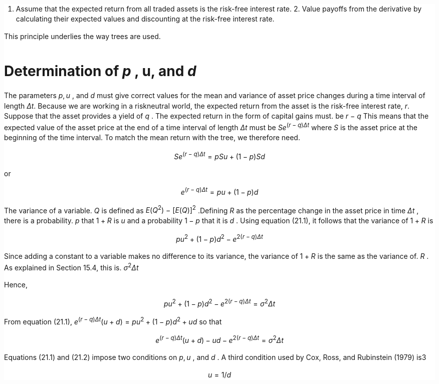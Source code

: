 1. Assume that the expected return from all traded assets is the risk-free interest rate. 2. Value payoffs from the derivative by calculating their expected values and discounting at the risk-free interest rate.  

This principle underlies the way trees are used.  

# Determination of $p$ , u, and $d$  

The parameters $p,u$ , and $d$ must give correct values for the mean and variance of asset price changes during a time interval of length $\Delta t.$ Because we are working in a riskneutral world, the expected return from the asset is the risk-free interest rate, $r.$ Suppose that the asset provides a yield of $q$ . The expected return in the form of capital gains must. be $r\mathrm{~-~}q$ This means that the expected value of the asset price at the end of a time interval of length $\Delta t$ must be $S e^{(r-q)\Delta t}$ where $S$ is the asset price at the beginning of the time interval. To match the mean return with the tree, we therefore need.  

$$
S e^{(r-q)\Delta t}=p S u+(1-p)S d
$$  

or  

$$
e^{(r-q)\Delta t}=p u+(1-p)d
$$  

The variance of a variable. $Q$ is defined as $E(Q^{2})\:-\:[E(Q)]^{2}$ .Defining $R$ as the percentage change in the asset price in time $\Delta t$ , there is a probability. $p$ that $1+R$ is $u$ and a probability $1-p$ that it is $d$ . Using equation (21.1), it follows that the variance of $1+R$ is  

$$
p u^{2}+(1-p)d^{2}-e^{2(r-q)\Delta t}
$$  

Since adding a constant to a variable makes no difference to its variance, the variance of $1+R$ is the same as the variance of. $R$ . As explained in Section 15.4, this is. $\sigma^{2}\Delta t$  

Hence,  

$$
p u^{2}+(1-p)d^{2}-e^{2(r-q)\Delta t}=\sigma^{2}\Delta t
$$  

From equation (21.1), $e^{(r-q)\Delta t}(u+d)=p u^{2}+(1-p)d^{2}+u d$ so that  

$$
e^{(r-q)\Delta t}(u+d)-u d-e^{2(r-q)\Delta t}=\sigma^{2}\Delta t
$$  

Equations (21.1) and (21.2) impose two conditions on $p,u$ , and $d$ . A third condition used by Cox, Ross, and Rubinstein (1979) is3  

$$
u=1/d
$$  
